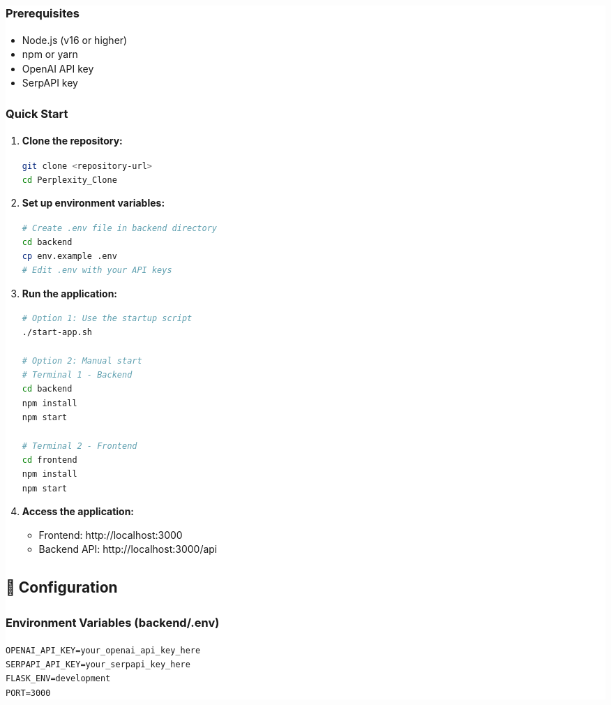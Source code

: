 ### Prerequisites
- Node.js (v16 or higher)
- npm or yarn
- OpenAI API key
- SerpAPI key

### Quick Start

1. **Clone the repository:**
   ```bash
   git clone <repository-url>
   cd Perplexity_Clone
   ```

2. **Set up environment variables:**
   ```bash
   # Create .env file in backend directory
   cd backend
   cp env.example .env
   # Edit .env with your API keys
   ```

3. **Run the application:**
   ```bash
   # Option 1: Use the startup script
   ./start-app.sh
   
   # Option 2: Manual start
   # Terminal 1 - Backend
   cd backend
   npm install
   npm start
   
   # Terminal 2 - Frontend
   cd frontend
   npm install
   npm start
   ```

4. **Access the application:**
   - Frontend: http://localhost:3000
   - Backend API: http://localhost:3000/api

## 🔧 Configuration

### Environment Variables (backend/.env)
```env
OPENAI_API_KEY=your_openai_api_key_here
SERPAPI_API_KEY=your_serpapi_key_here
FLASK_ENV=development
PORT=3000
```

